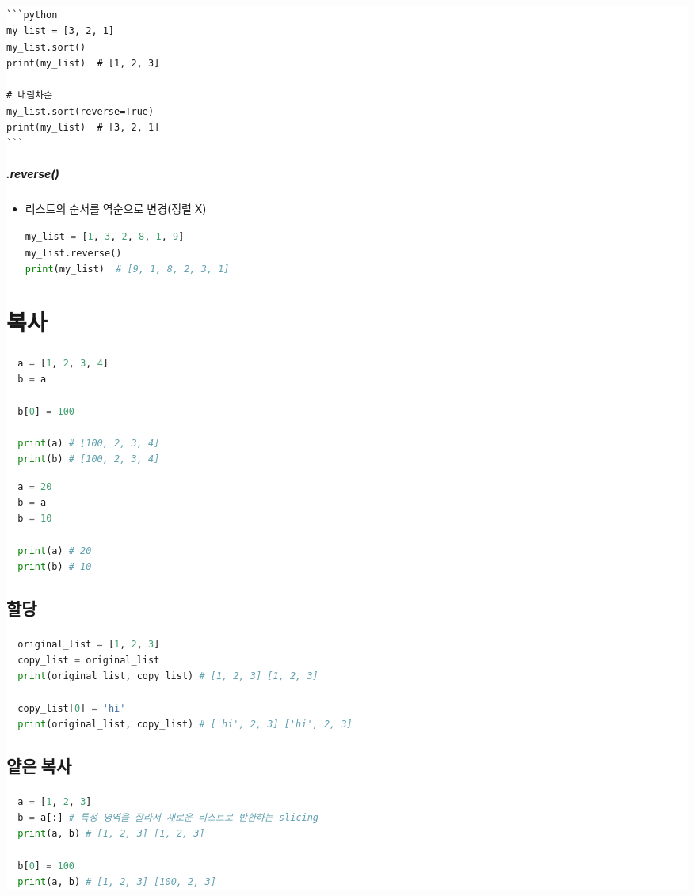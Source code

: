     ```python
    my_list = [3, 2, 1]
    my_list.sort()
    print(my_list)  # [1, 2, 3]

    # 내림차순
    my_list.sort(reverse=True)
    print(my_list)  # [3, 2, 1]
    ```
##### .reverse()
- 리스트의 순서를 역순으로 변경(정렬 X)

    ```py
    my_list = [1, 3, 2, 8, 1, 9]
    my_list.reverse()
    print(my_list)  # [9, 1, 8, 2, 3, 1]
    ```

# 복사
```python
  a = [1, 2, 3, 4]
  b = a

  b[0] = 100

  print(a) # [100, 2, 3, 4]
  print(b) # [100, 2, 3, 4]
```
```python
  a = 20
  b = a
  b = 10

  print(a) # 20
  print(b) # 10
```

## 할당
```python
  original_list = [1, 2, 3]
  copy_list = original_list
  print(original_list, copy_list) # [1, 2, 3] [1, 2, 3]

  copy_list[0] = 'hi'
  print(original_list, copy_list) # ['hi', 2, 3] ['hi', 2, 3]
```

## 얕은 복사
```python
  a = [1, 2, 3]
  b = a[:] # 특정 영역을 잘라서 새로운 리스트로 반환하는 slicing
  print(a, b) # [1, 2, 3] [1, 2, 3]

  b[0] = 100
  print(a, b) # [1, 2, 3] [100, 2, 3]
```

